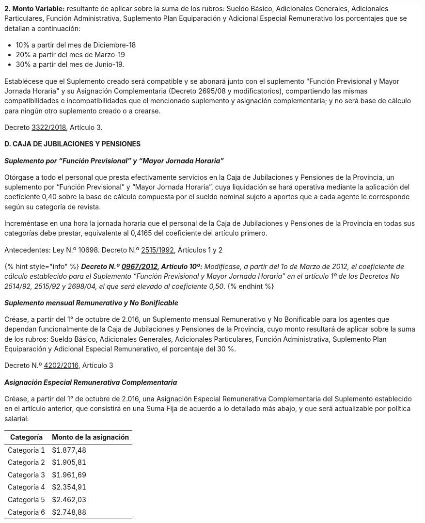 **2. Monto Variable:** resultante de aplicar sobre la suma de los rubros: Sueldo Básico, Adicionales Generales, Adicionales Particulares, Función Administrativa, Suplemento Plan Equiparación y Adicional Especial Remunerativo los porcentajes que se detallan a continuación:

* 10% a partir del mes de Diciembre-18
* 20% a partir del mes de Marzo-19
* 30% a partir del mes de Junio-19.

Establécese que el Suplemento creado será compatible y se abonará junto con el suplemento "Función Previsional y Mayor Jornada Horaria" y su Asignación Complementaria (Decreto 2695/08 y modificatorios), compartiendo las mismas compatibilidades e incompatibilidades que el mencionado suplemento y asignación complementaria; y no será base de cálculo para ningún otro suplemento creado o a crearse.

Decreto [3322/2018](https://drive.google.com/file/d/19uZuD3tRiEMhV6-bO0bXjSvgd5HnPDWb/view?usp=sharing), Artículo 3.

**D. CAJA DE JUBILACIONES Y PENSIONES**

_**Suplemento por “Función Previsional” y “Mayor Jornada Horaria”**_

Otórgase a todo el personal que presta efectivamente servicios en la Caja de Jubilaciones y Pensiones de la Provincia, un suplemento por “Función Previsional” y “Mayor Jornada Horaria”, cuya liquidación se hará operativa mediante la aplicación del coeficiente 0,40 sobre la base de cálculo compuesta por el sueldo nominal sujeto a aportes que a cada agente le corresponde según su categoría de revista.

Increméntase en una hora la jornada horaria que el personal de la Caja de Jubilaciones y Pensiones de la Provincia en todas sus categorías debe prestar, equivalente al 0,4165 del coeficiente del artículo primero.

Antecedentes: Ley N.º 10698. Decreto N.º [2515/1992](https://drive.google.com/file/d/1diH0PSFNvqKcv8O\_2H0vfnth7I1VWQAo/view?usp=sharing), Artículos 1 y 2

{% hint style="info" %}
_**Decreto N.º**_ [_**0967/2012**_](https://drive.google.com/file/d/1cER15Tno3rweEG0goWHCELcRtIuUH3HM/view?usp=sharing)_**, Artículo 10º:**_ _Modifícase, a partir del 1o de Marzo de 2012, el coeficiente de cálculo establecido para el Suplemento “Función Previsional y Mayor Jornada Horaria” en el artículo 1º de los Decretos No 2514/92, 2515/92 y 2698/04, el que será elevado al coeficiente 0,50_.
{% endhint %}

_**Suplemento mensual Remunerativo y No Bonificable**_

Créase, a partir del 1° de octubre de 2.016, un Suplemento mensual Remunerativo y No Bonificable para los agentes que dependan funcionalmente de la Caja de Jubilaciones y Pensiones de la Provincia, cuyo monto resultará de aplicar sobre la suma de los rubros: Sueldo Básico, Adicionales Generales, Adicionales Particulares, Función Administrativa, Suplemento Plan Equiparación y Adicional Especial Remunerativo, el porcentaje del 30 %.

Decreto N.º [4202/2016](https://drive.google.com/file/d/1XExXLWOgYB-exZ12xfi1CGXXOU2OqG1Y/view?usp=sharing), Artículo 3

_**Asignación Especial Remunerativa Complementaria**_

Créase, a partir del 1° de octubre de 2.016, una Asignación Especial Remunerativa Complementaria del Suplemento establecido en el artículo anterior, que consistirá en una Suma Fija de acuerdo a lo detallado más abajo, y que será actualizable por política salarial:

| Categoría   | Monto de la asignación |
| ----------- | ---------------------- |
| Categoría 1 | $1.877,48              |
| Categoría 2 | $1.905,81              |
| Categoría 3 | $1.961,69              |
| Categoría 4 | $2.354,91              |
| Categoría 5 | $2.462,03              |
| Categoría 6 | $2.748,88              |
